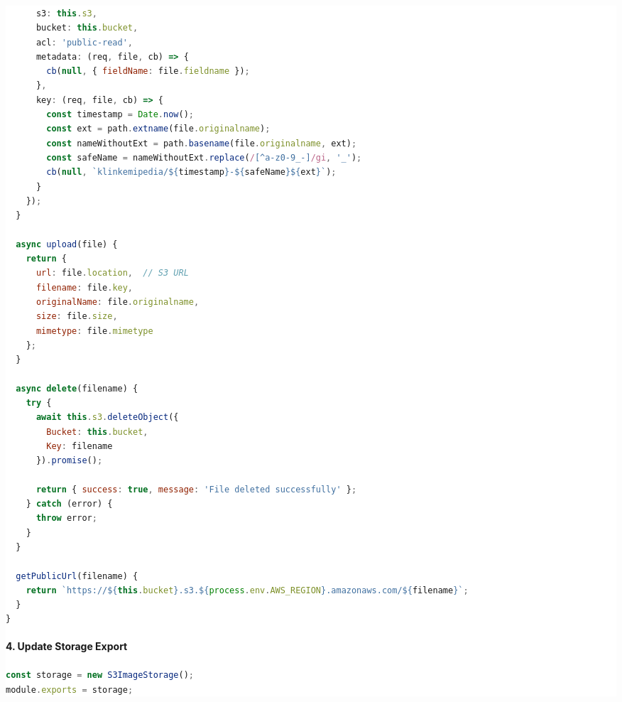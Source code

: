 ```javascript
      s3: this.s3,
      bucket: this.bucket,
      acl: 'public-read',
      metadata: (req, file, cb) => {
        cb(null, { fieldName: file.fieldname });
      },
      key: (req, file, cb) => {
        const timestamp = Date.now();
        const ext = path.extname(file.originalname);
        const nameWithoutExt = path.basename(file.originalname, ext);
        const safeName = nameWithoutExt.replace(/[^a-z0-9_-]/gi, '_');
        cb(null, `klinkemipedia/${timestamp}-${safeName}${ext}`);
      }
    });
  }

  async upload(file) {
    return {
      url: file.location,  // S3 URL
      filename: file.key,
      originalName: file.originalname,
      size: file.size,
      mimetype: file.mimetype
    };
  }

  async delete(filename) {
    try {
      await this.s3.deleteObject({
        Bucket: this.bucket,
        Key: filename
      }).promise();
      
      return { success: true, message: 'File deleted successfully' };
    } catch (error) {
      throw error;
    }
  }

  getPublicUrl(filename) {
    return `https://${this.bucket}.s3.${process.env.AWS_REGION}.amazonaws.com/${filename}`;
  }
}
```

#### 4. Update Storage Export

```javascript
const storage = new S3ImageStorage();
module.exports = storage;
```
